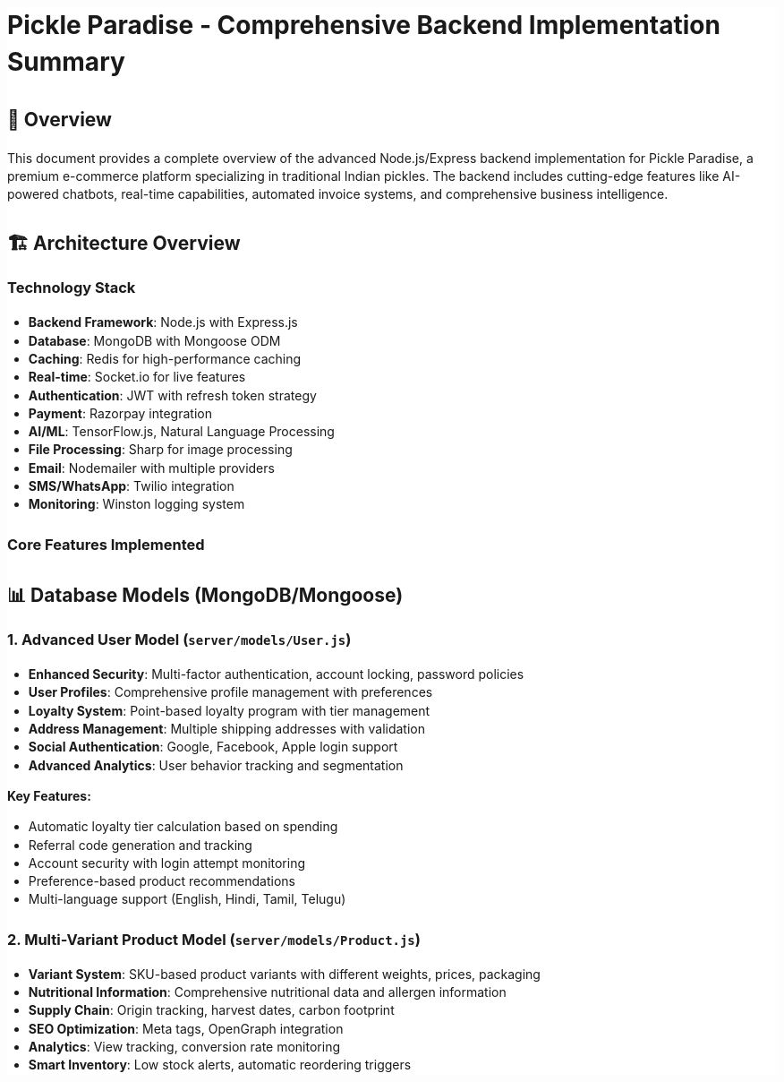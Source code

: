 # Pickle Paradise - Comprehensive Backend Implementation Summary

## 🚀 Overview

This document provides a complete overview of the advanced Node.js/Express backend implementation for Pickle Paradise, a premium e-commerce platform specializing in traditional Indian pickles. The backend includes cutting-edge features like AI-powered chatbots, real-time capabilities, automated invoice systems, and comprehensive business intelligence.

## 🏗️ Architecture Overview

### Technology Stack
- **Backend Framework**: Node.js with Express.js
- **Database**: MongoDB with Mongoose ODM
- **Caching**: Redis for high-performance caching
- **Real-time**: Socket.io for live features
- **Authentication**: JWT with refresh token strategy
- **Payment**: Razorpay integration
- **AI/ML**: TensorFlow.js, Natural Language Processing
- **File Processing**: Sharp for image processing
- **Email**: Nodemailer with multiple providers
- **SMS/WhatsApp**: Twilio integration
- **Monitoring**: Winston logging system

### Core Features Implemented

## 📊 Database Models (MongoDB/Mongoose)

### 1. Advanced User Model (`server/models/User.js`)
- **Enhanced Security**: Multi-factor authentication, account locking, password policies
- **User Profiles**: Comprehensive profile management with preferences
- **Loyalty System**: Point-based loyalty program with tier management
- **Address Management**: Multiple shipping addresses with validation
- **Social Authentication**: Google, Facebook, Apple login support
- **Advanced Analytics**: User behavior tracking and segmentation

**Key Features:**
- Automatic loyalty tier calculation based on spending
- Referral code generation and tracking
- Account security with login attempt monitoring
- Preference-based product recommendations
- Multi-language support (English, Hindi, Tamil, Telugu)

### 2. Multi-Variant Product Model (`server/models/Product.js`)
- **Variant System**: SKU-based product variants with different weights, prices, packaging
- **Nutritional Information**: Comprehensive nutritional data and allergen information
- **Supply Chain**: Origin tracking, harvest dates, carbon footprint
- **SEO Optimization**: Meta tags, OpenGraph integration
- **Analytics**: View tracking, conversion rate monitoring
- **Smart Inventory**: Low stock alerts, automatic reordering triggers
